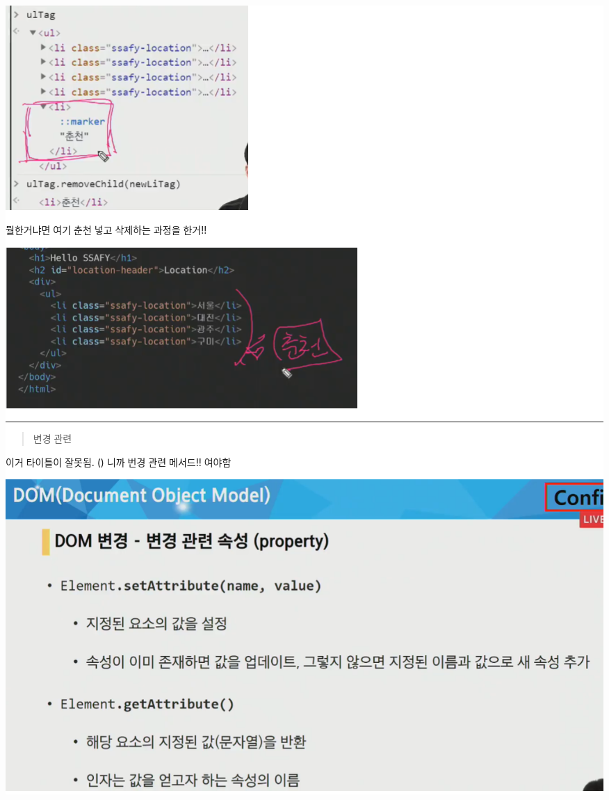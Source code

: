 ![image-20210428102355878](Javascript.assets/image-20210428102355878.png)

뭘한거냐면 여기 춘천 넣고 삭제하는 과정을 한거!!

![image-20210428102421890](Javascript.assets/image-20210428102421890.png)

---

> 변경 관련

이거 타이틀이 잘못됨. () 니까 번경 관련 메서드!! 여야함

![image-20210428102715710](Javascript.assets/image-20210428102715710.png)
